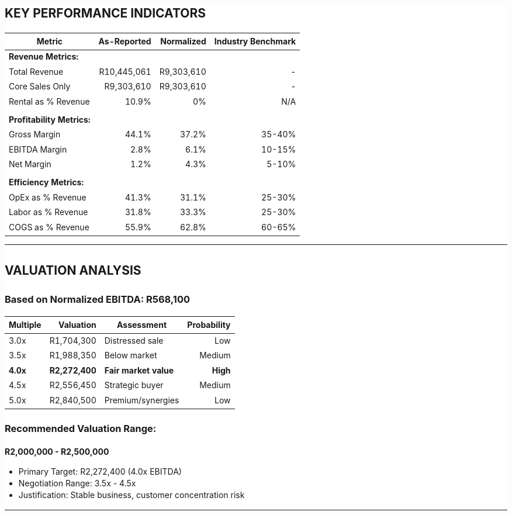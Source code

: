 
## KEY PERFORMANCE INDICATORS

| **Metric** | **As-Reported** | **Normalized** | **Industry Benchmark** |
|---|---:|---:|---:|
| **Revenue Metrics:** | | | |
| Total Revenue | R10,445,061 | R9,303,610 | - |
| Core Sales Only | R9,303,610 | R9,303,610 | - |
| Rental as % Revenue | 10.9% | 0% | N/A |
| | | | |
| **Profitability Metrics:** | | | |
| Gross Margin | 44.1% | 37.2% | 35-40% |
| EBITDA Margin | 2.8% | 6.1% | 10-15% |
| Net Margin | 1.2% | 4.3% | 5-10% |
| | | | |
| **Efficiency Metrics:** | | | |
| OpEx as % Revenue | 41.3% | 31.1% | 25-30% |
| Labor as % Revenue | 31.8% | 33.3% | 25-30% |
| COGS as % Revenue | 55.9% | 62.8% | 60-65% |

---

## VALUATION ANALYSIS

### Based on Normalized EBITDA: R568,100

| **Multiple** | **Valuation** | **Assessment** | **Probability** |
|---|---:|---|---:|
| 3.0x | R1,704,300 | Distressed sale | Low |
| 3.5x | R1,988,350 | Below market | Medium |
| **4.0x** | **R2,272,400** | **Fair market value** | **High** |
| 4.5x | R2,556,450 | Strategic buyer | Medium |
| 5.0x | R2,840,500 | Premium/synergies | Low |

### Recommended Valuation Range:
**R2,000,000 - R2,500,000**
- Primary Target: R2,272,400 (4.0x EBITDA)
- Negotiation Range: 3.5x - 4.5x
- Justification: Stable business, customer concentration risk

---